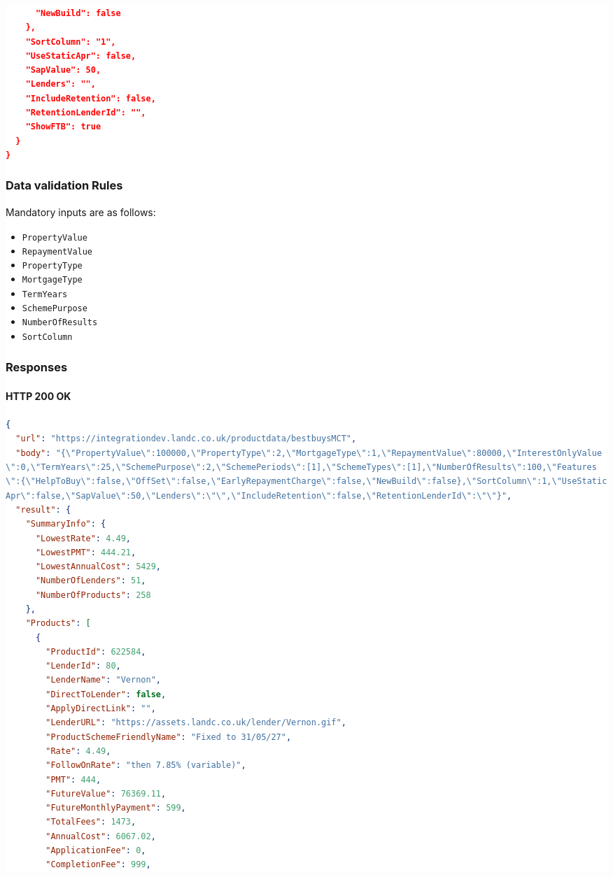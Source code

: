 ```json
      "NewBuild": false
    },
    "SortColumn": "1",
    "UseStaticApr": false,
    "SapValue": 50,
    "Lenders": "",
    "IncludeRetention": false,
    "RetentionLenderId": "",
    "ShowFTB": true
  }
}
```

### Data validation Rules

Mandatory inputs are as follows:

- `PropertyValue`
- `RepaymentValue`
- `PropertyType`
- `MortgageType`
- `TermYears`
- `SchemePurpose`
- `NumberOfResults`
- `SortColumn`

### Responses

#### HTTP 200 OK

```json
{
  "url": "https://integrationdev.landc.co.uk/productdata/bestbuysMCT",
  "body": "{\"PropertyValue\":100000,\"PropertyType\":2,\"MortgageType\":1,\"RepaymentValue\":80000,\"InterestOnlyValue\":0,\"TermYears\":25,\"SchemePurpose\":2,\"SchemePeriods\":[1],\"SchemeTypes\":[1],\"NumberOfResults\":100,\"Features\":{\"HelpToBuy\":false,\"OffSet\":false,\"EarlyRepaymentCharge\":false,\"NewBuild\":false},\"SortColumn\":1,\"UseStaticApr\":false,\"SapValue\":50,\"Lenders\":\"\",\"IncludeRetention\":false,\"RetentionLenderId\":\"\"}",
  "result": {
    "SummaryInfo": {
      "LowestRate": 4.49,
      "LowestPMT": 444.21,
      "LowestAnnualCost": 5429,
      "NumberOfLenders": 51,
      "NumberOfProducts": 258
    },
    "Products": [
      {
        "ProductId": 622584,
        "LenderId": 80,
        "LenderName": "Vernon",
        "DirectToLender": false,
        "ApplyDirectLink": "",
        "LenderURL": "https://assets.landc.co.uk/lender/Vernon.gif",
        "ProductSchemeFriendlyName": "Fixed to 31/05/27",
        "Rate": 4.49,
        "FollowOnRate": "then 7.85% (variable)",
        "PMT": 444,
        "FutureValue": 76369.11,
        "FutureMonthlyPayment": 599,
        "TotalFees": 1473,
        "AnnualCost": 6067.02,
        "ApplicationFee": 0,
        "CompletionFee": 999,
```